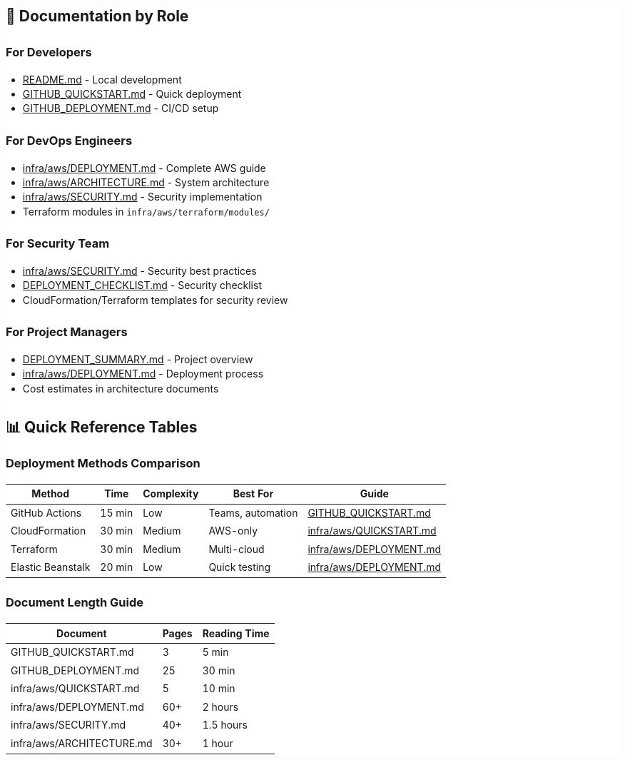 ## 🎯 Documentation by Role

### For Developers
- [README.md](README.md) - Local development
- [GITHUB_QUICKSTART.md](GITHUB_QUICKSTART.md) - Quick deployment
- [GITHUB_DEPLOYMENT.md](GITHUB_DEPLOYMENT.md) - CI/CD setup

### For DevOps Engineers
- [infra/aws/DEPLOYMENT.md](infra/aws/DEPLOYMENT.md) - Complete AWS guide
- [infra/aws/ARCHITECTURE.md](infra/aws/ARCHITECTURE.md) - System architecture
- [infra/aws/SECURITY.md](infra/aws/SECURITY.md) - Security implementation
- Terraform modules in `infra/aws/terraform/modules/`

### For Security Team
- [infra/aws/SECURITY.md](infra/aws/SECURITY.md) - Security best practices
- [DEPLOYMENT_CHECKLIST.md](DEPLOYMENT_CHECKLIST.md) - Security checklist
- CloudFormation/Terraform templates for security review

### For Project Managers
- [DEPLOYMENT_SUMMARY.md](DEPLOYMENT_SUMMARY.md) - Project overview
- [infra/aws/DEPLOYMENT.md](infra/aws/DEPLOYMENT.md) - Deployment process
- Cost estimates in architecture documents

## 📊 Quick Reference Tables

### Deployment Methods Comparison

| Method | Time | Complexity | Best For | Guide |
|--------|------|------------|----------|-------|
| GitHub Actions | 15 min | Low | Teams, automation | [GITHUB_QUICKSTART.md](GITHUB_QUICKSTART.md) |
| CloudFormation | 30 min | Medium | AWS-only | [infra/aws/QUICKSTART.md](infra/aws/QUICKSTART.md) |
| Terraform | 30 min | Medium | Multi-cloud | [infra/aws/DEPLOYMENT.md](infra/aws/DEPLOYMENT.md) |
| Elastic Beanstalk | 20 min | Low | Quick testing | [infra/aws/DEPLOYMENT.md](infra/aws/DEPLOYMENT.md) |

### Document Length Guide

| Document | Pages | Reading Time |
|----------|-------|--------------|
| GITHUB_QUICKSTART.md | 3 | 5 min |
| GITHUB_DEPLOYMENT.md | 25 | 30 min |
| infra/aws/QUICKSTART.md | 5 | 10 min |
| infra/aws/DEPLOYMENT.md | 60+ | 2 hours |
| infra/aws/SECURITY.md | 40+ | 1.5 hours |
| infra/aws/ARCHITECTURE.md | 30+ | 1 hour |
